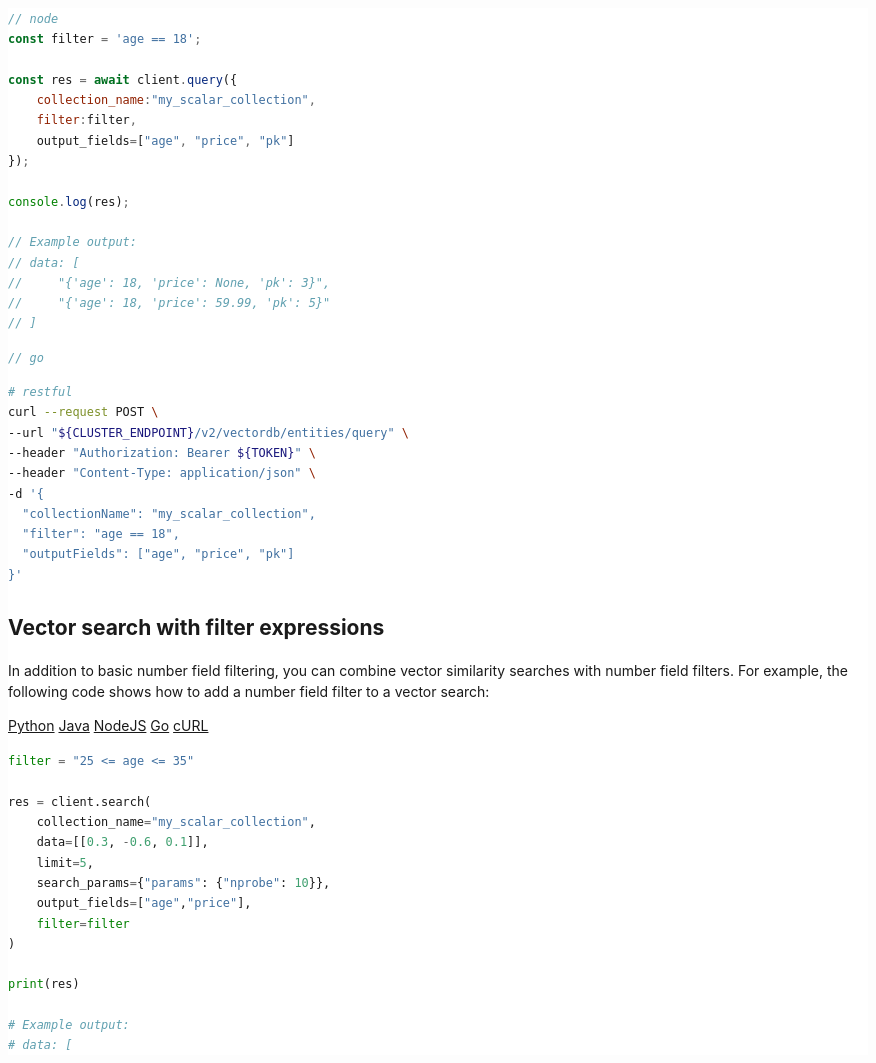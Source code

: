 ```javascript
// node
const filter = 'age == 18';

const res = await client.query({
    collection_name:"my_scalar_collection",
    filter:filter,
    output_fields=["age", "price", "pk"]
});

console.log(res);

// Example output:
// data: [
//     "{'age': 18, 'price': None, 'pk': 3}",
//     "{'age': 18, 'price': 59.99, 'pk': 5}"
// ]
```

```go
// go
```

```bash
# restful
curl --request POST \
--url "${CLUSTER_ENDPOINT}/v2/vectordb/entities/query" \
--header "Authorization: Bearer ${TOKEN}" \
--header "Content-Type: application/json" \
-d '{
  "collectionName": "my_scalar_collection",
  "filter": "age == 18",
  "outputFields": ["age", "price", "pk"]
}'
```

## Vector search with filter expressions

In addition to basic number field filtering, you can combine vector similarity searches with number field filters. For example, the following code shows how to add a number field filter to a vector search:

<div class="multipleCode">
    <a href="#python">Python</a>
    <a href="#java">Java</a>
    <a href="#javascript">NodeJS</a>
    <a href="#go">Go</a>
    <a href="#bash">cURL</a>
</div>

```python
filter = "25 <= age <= 35"

res = client.search(
    collection_name="my_scalar_collection",
    data=[[0.3, -0.6, 0.1]],
    limit=5,
    search_params={"params": {"nprobe": 10}},
    output_fields=["age","price"],
    filter=filter
)

print(res)

# Example output:
# data: [
```
